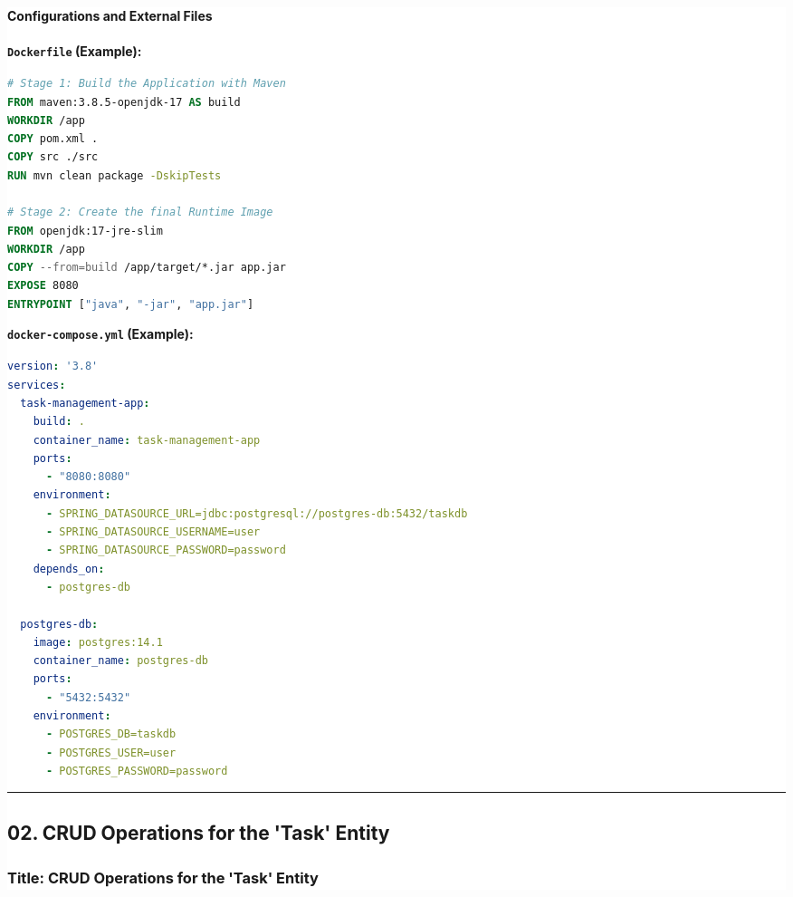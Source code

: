 #### Configurations and External Files

**`Dockerfile` (Example):**
```dockerfile
# Stage 1: Build the Application with Maven
FROM maven:3.8.5-openjdk-17 AS build
WORKDIR /app
COPY pom.xml .
COPY src ./src
RUN mvn clean package -DskipTests

# Stage 2: Create the final Runtime Image
FROM openjdk:17-jre-slim
WORKDIR /app
COPY --from=build /app/target/*.jar app.jar
EXPOSE 8080
ENTRYPOINT ["java", "-jar", "app.jar"]
```

**`docker-compose.yml` (Example):**
```yaml
version: '3.8'
services:
  task-management-app:
    build: .
    container_name: task-management-app
    ports:
      - "8080:8080"
    environment:
      - SPRING_DATASOURCE_URL=jdbc:postgresql://postgres-db:5432/taskdb
      - SPRING_DATASOURCE_USERNAME=user
      - SPRING_DATASOURCE_PASSWORD=password
    depends_on:
      - postgres-db

  postgres-db:
    image: postgres:14.1
    container_name: postgres-db
    ports:
      - "5432:5432"
    environment:
      - POSTGRES_DB=taskdb
      - POSTGRES_USER=user
      - POSTGRES_PASSWORD=password
```

---

## 02. CRUD Operations for the 'Task' Entity

### Title: CRUD Operations for the 'Task' Entity
